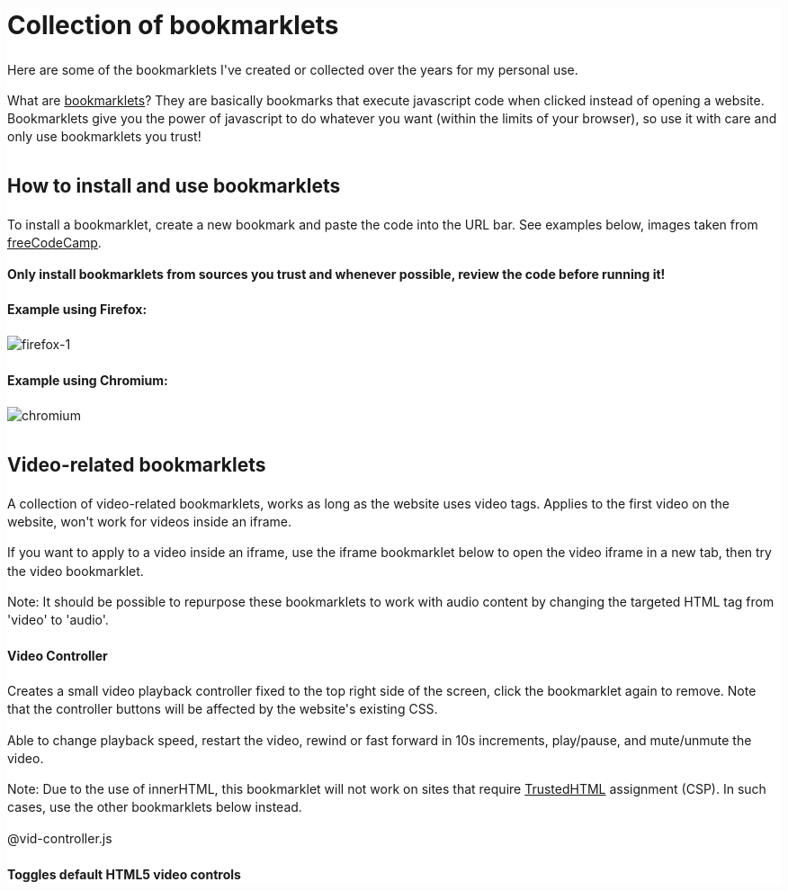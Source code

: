 # Collection of bookmarklets

Here are some of the bookmarklets I've created or collected over the years for my personal use.

What are [bookmarklets](https://en.wikipedia.org/wiki/Bookmarklet)? They are basically bookmarks that execute javascript code when clicked instead of opening a website. Bookmarklets give you the power of javascript to do whatever you want (within the limits of your browser), so use it with care and only use bookmarklets you trust!

## How to install and use bookmarklets

To install a bookmarklet, create a new bookmark and paste the code into the URL bar. See examples below, images taken from [freeCodeCamp](https://www.freecodecamp.org/news/what-are-bookmarklets/).

**Only install bookmarklets from sources you trust and whenever possible, review the code before running it!**

#### Example using Firefox:

![firefox-1](https://github.com/bk7312/bookmarklets/assets/14029543/db38cfc8-145d-4fb0-8395-2a06cbc76723)

#### Example using Chromium:

![chromium](https://github.com/bk7312/bookmarklets/assets/14029543/f53a55f2-ecc0-4a68-8231-e85bad099072)

## Video-related bookmarklets

A collection of video-related bookmarklets, works as long as the website uses video tags. Applies to the first video on the website, won't work for videos inside an iframe.

If you want to apply to a video inside an iframe, use the iframe bookmarklet below to open the video iframe in a new tab, then try the video bookmarklet.

Note: It should be possible to repurpose these bookmarklets to work with audio content by changing the targeted HTML tag from 'video' to 'audio'.

#### Video Controller

Creates a small video playback controller fixed to the top right side of the screen, click the bookmarklet again to remove. Note that the controller buttons will be affected by the website's existing CSS.

Able to change playback speed, restart the video, rewind or fast forward in 10s increments, play/pause, and mute/unmute the video.

Note: Due to the use of innerHTML, this bookmarklet will not work on sites that require [TrustedHTML](https://developer.mozilla.org/en-US/docs/Web/API/TrustedHTML) assignment (CSP). In such cases, use the other bookmarklets below instead.

@vid-controller.js

#### Toggles default HTML5 video controls
